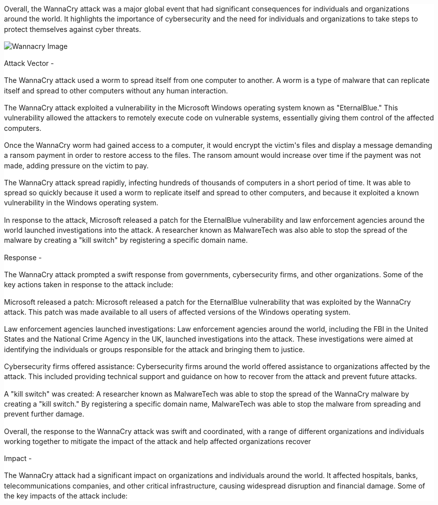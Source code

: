 Overall, the WannaCry attack was a major global event that had significant consequences for individuals and organizations around the world. It highlights the importance of cybersecurity and the need for individuals and organizations to take steps to protect themselves against cyber threats.

![Wannacry Image](https://www.google.com/url?sa=i&url=https%3A%2F%2Fen.wikipedia.org%2Fwiki%2FWannaCry_ransomware_attack&psig=AOvVaw1EpPaQ9P7VQNaHrAvuh9TN&ust=1672348795076000&source=images&cd=vfe&ved=0CA0QjRxqFwoTCOjgzvWenfwCFQAAAAAdAAAAABAD)

Attack Vector - 

The WannaCry attack used a worm to spread itself from one computer to another. A worm is a type of malware that can replicate itself and spread to other computers without any human interaction.

The WannaCry attack exploited a vulnerability in the Microsoft Windows operating system known as "EternalBlue." This vulnerability allowed the attackers to remotely execute code on vulnerable systems, essentially giving them control of the affected computers.

Once the WannaCry worm had gained access to a computer, it would encrypt the victim's files and display a message demanding a ransom payment in order to restore access to the files. The ransom amount would increase over time if the payment was not made, adding pressure on the victim to pay.

The WannaCry attack spread rapidly, infecting hundreds of thousands of computers in a short period of time. It was able to spread so quickly because it used a worm to replicate itself and spread to other computers, and because it exploited a known vulnerability in the Windows operating system.

In response to the attack, Microsoft released a patch for the EternalBlue vulnerability and law enforcement agencies around the world launched investigations into the attack. A researcher known as MalwareTech was also able to stop the spread of the malware by creating a "kill switch" by registering a specific domain name.

Response -

The WannaCry attack prompted a swift response from governments, cybersecurity firms, and other organizations. Some of the key actions taken in response to the attack include:

Microsoft released a patch: Microsoft released a patch for the EternalBlue vulnerability that was exploited by the WannaCry attack. This patch was made available to all users of affected versions of the Windows operating system.

Law enforcement agencies launched investigations: Law enforcement agencies around the world, including the FBI in the United States and the National Crime Agency in the UK, launched investigations into the attack. These investigations were aimed at identifying the individuals or groups responsible for the attack and bringing them to justice.

Cybersecurity firms offered assistance: Cybersecurity firms around the world offered assistance to organizations affected by the attack. This included providing technical support and guidance on how to recover from the attack and prevent future attacks.

A "kill switch" was created: A researcher known as MalwareTech was able to stop the spread of the WannaCry malware by creating a "kill switch." By registering a specific domain name, MalwareTech was able to stop the malware from spreading and prevent further damage.

Overall, the response to the WannaCry attack was swift and coordinated, with a range of different organizations and individuals working together to mitigate the impact of the attack and help affected organizations recover

Impact - 

The WannaCry attack had a significant impact on organizations and individuals around the world. It affected hospitals, banks, telecommunications companies, and other critical infrastructure, causing widespread disruption and financial damage. Some of the key impacts of the attack include:
